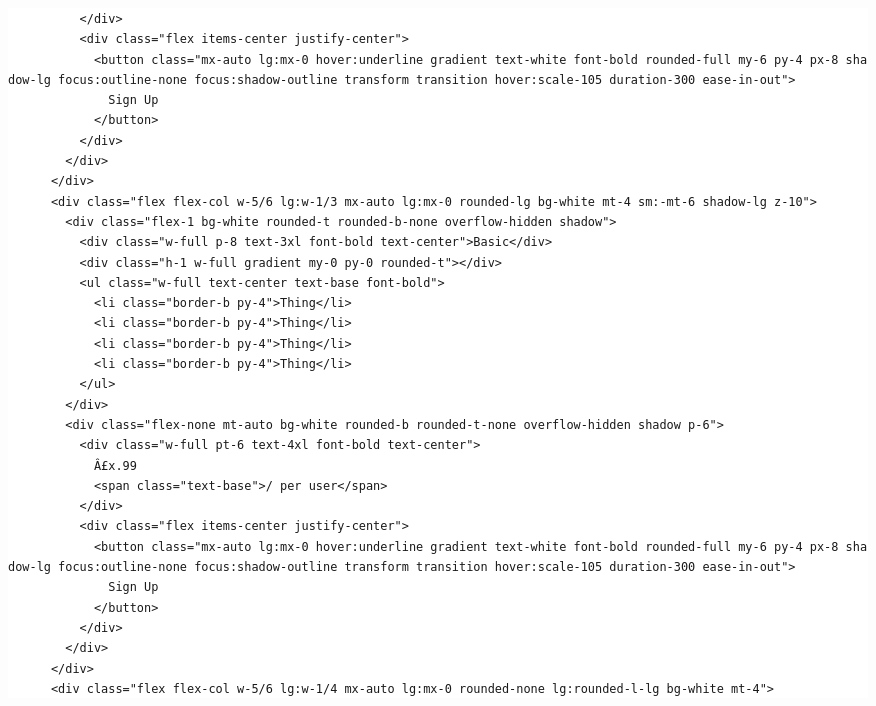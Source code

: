               </div>
              <div class="flex items-center justify-center">
                <button class="mx-auto lg:mx-0 hover:underline gradient text-white font-bold rounded-full my-6 py-4 px-8 shadow-lg focus:outline-none focus:shadow-outline transform transition hover:scale-105 duration-300 ease-in-out">
                  Sign Up
                </button>
              </div>
            </div>
          </div>
          <div class="flex flex-col w-5/6 lg:w-1/3 mx-auto lg:mx-0 rounded-lg bg-white mt-4 sm:-mt-6 shadow-lg z-10">
            <div class="flex-1 bg-white rounded-t rounded-b-none overflow-hidden shadow">
              <div class="w-full p-8 text-3xl font-bold text-center">Basic</div>
              <div class="h-1 w-full gradient my-0 py-0 rounded-t"></div>
              <ul class="w-full text-center text-base font-bold">
                <li class="border-b py-4">Thing</li>
                <li class="border-b py-4">Thing</li>
                <li class="border-b py-4">Thing</li>
                <li class="border-b py-4">Thing</li>
              </ul>
            </div>
            <div class="flex-none mt-auto bg-white rounded-b rounded-t-none overflow-hidden shadow p-6">
              <div class="w-full pt-6 text-4xl font-bold text-center">
                Â£x.99
                <span class="text-base">/ per user</span>
              </div>
              <div class="flex items-center justify-center">
                <button class="mx-auto lg:mx-0 hover:underline gradient text-white font-bold rounded-full my-6 py-4 px-8 shadow-lg focus:outline-none focus:shadow-outline transform transition hover:scale-105 duration-300 ease-in-out">
                  Sign Up
                </button>
              </div>
            </div>
          </div>
          <div class="flex flex-col w-5/6 lg:w-1/4 mx-auto lg:mx-0 rounded-none lg:rounded-l-lg bg-white mt-4">
